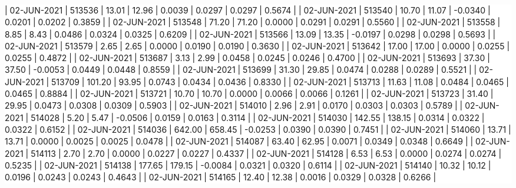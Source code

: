 | 02-JUN-2021 | 513536 | 13.01 | 12.96 | 0.0039 | 0.0297 | 0.0297 | 0.5674 |
| 02-JUN-2021 | 513540 | 10.70 | 11.07 | -0.0340 | 0.0201 | 0.0202 | 0.3859 |
| 02-JUN-2021 | 513548 | 71.20 | 71.20 | 0.0000 | 0.0291 | 0.0291 | 0.5560 |
| 02-JUN-2021 | 513558 | 8.85 | 8.43 | 0.0486 | 0.0324 | 0.0325 | 0.6209 |
| 02-JUN-2021 | 513566 | 13.09 | 13.35 | -0.0197 | 0.0298 | 0.0298 | 0.5693 |
| 02-JUN-2021 | 513579 | 2.65 | 2.65 | 0.0000 | 0.0190 | 0.0190 | 0.3630 |
| 02-JUN-2021 | 513642 | 17.00 | 17.00 | 0.0000 | 0.0255 | 0.0255 | 0.4872 |
| 02-JUN-2021 | 513687 | 3.13 | 2.99 | 0.0458 | 0.0245 | 0.0246 | 0.4700 |
| 02-JUN-2021 | 513693 | 37.30 | 37.50 | -0.0053 | 0.0449 | 0.0448 | 0.8559 |
| 02-JUN-2021 | 513699 | 31.30 | 29.85 | 0.0474 | 0.0288 | 0.0289 | 0.5521 |
| 02-JUN-2021 | 513709 | 101.20 | 93.95 | 0.0743 | 0.0434 | 0.0436 | 0.8330 |
| 02-JUN-2021 | 513713 | 11.63 | 11.08 | 0.0484 | 0.0465 | 0.0465 | 0.8884 |
| 02-JUN-2021 | 513721 | 10.70 | 10.70 | 0.0000 | 0.0066 | 0.0066 | 0.1261 |
| 02-JUN-2021 | 513723 | 31.40 | 29.95 | 0.0473 | 0.0308 | 0.0309 | 0.5903 |
| 02-JUN-2021 | 514010 | 2.96 | 2.91 | 0.0170 | 0.0303 | 0.0303 | 0.5789 |
| 02-JUN-2021 | 514028 | 5.20 | 5.47 | -0.0506 | 0.0159 | 0.0163 | 0.3114 |
| 02-JUN-2021 | 514030 | 142.55 | 138.15 | 0.0314 | 0.0322 | 0.0322 | 0.6152 |
| 02-JUN-2021 | 514036 | 642.00 | 658.45 | -0.0253 | 0.0390 | 0.0390 | 0.7451 |
| 02-JUN-2021 | 514060 | 13.71 | 13.71 | 0.0000 | 0.0025 | 0.0025 | 0.0478 |
| 02-JUN-2021 | 514087 | 63.40 | 62.95 | 0.0071 | 0.0349 | 0.0348 | 0.6649 |
| 02-JUN-2021 | 514113 | 2.70 | 2.70 | 0.0000 | 0.0227 | 0.0227 | 0.4337 |
| 02-JUN-2021 | 514128 | 6.53 | 6.53 | 0.0000 | 0.0274 | 0.0274 | 0.5235 |
| 02-JUN-2021 | 514138 | 177.65 | 179.15 | -0.0084 | 0.0321 | 0.0320 | 0.6114 |
| 02-JUN-2021 | 514140 | 10.32 | 10.12 | 0.0196 | 0.0243 | 0.0243 | 0.4643 |
| 02-JUN-2021 | 514165 | 12.40 | 12.38 | 0.0016 | 0.0329 | 0.0328 | 0.6266 |
